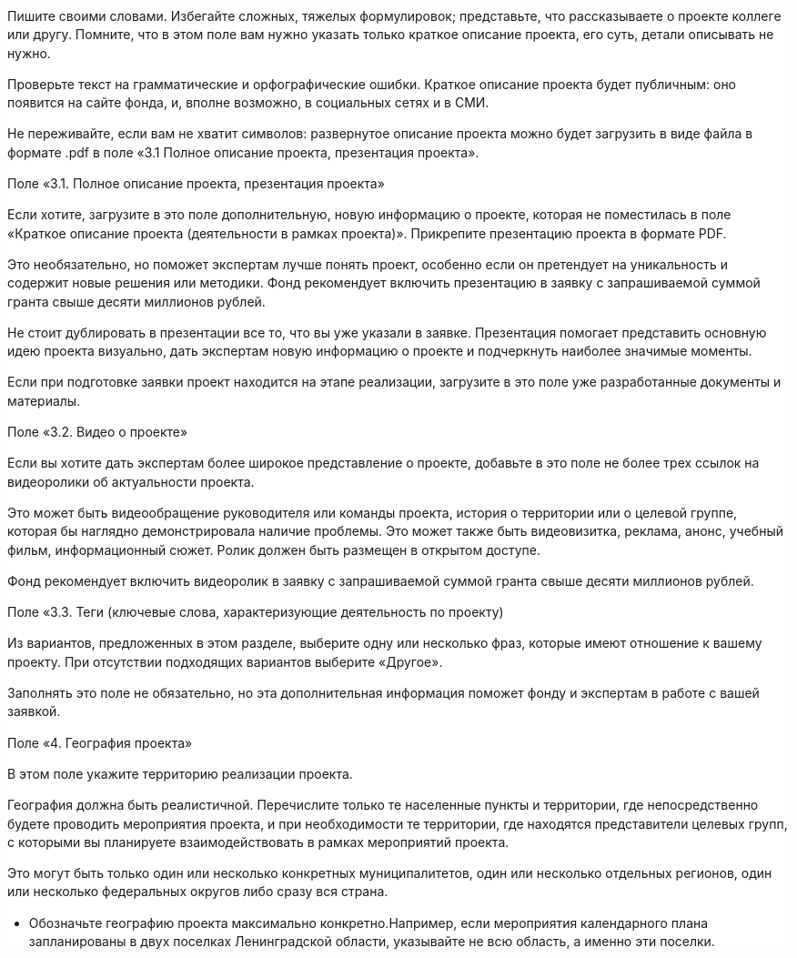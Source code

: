 Пишите своими словами. Избегайте сложных, тяжелых формулировок; представьте, что рассказываете о проекте коллеге или другу. Помните, что в этом поле вам нужно указать только краткое описание проекта, его суть, детали описывать не нужно.

Проверьте текст на грамматические и орфографические ошибки. Краткое описание проекта будет публичным: оно появится на сайте фонда, и, вполне возможно, в социальных сетях и в СМИ.

Не переживайте, если вам не хватит символов: развернутое описание проекта можно будет загрузить в виде файла в формате .pdf в поле «3.1 Полное описание проекта, презентация проекта».

Поле «3.1. Полное описание проекта, презентация проекта»

Если хотите, загрузите в это поле дополнительную, новую информацию о проекте, которая не поместилась в поле «Краткое описание проекта (деятельности в рамках проекта)». Прикрепите презентацию проекта в формате PDF.

Это необязательно, но поможет экспертам лучше понять проект, особенно если он претендует на уникальность и содержит новые решения или методики. Фонд рекомендует включить презентацию в заявку с запрашиваемой суммой гранта свыше десяти миллионов рублей.

Не стоит дублировать в презентации все то, что вы уже указали в заявке. Презентация помогает представить основную идею проекта визуально, дать экспертам новую информацию о проекте и подчеркнуть наиболее значимые моменты.

Если при подготовке заявки проект находится на этапе реализации, загрузите в это поле уже разработанные документы и материалы.

Поле «3.2. Видео о проекте»

Если вы хотите дать экспертам более широкое представление о проекте, добавьте в это поле не более трех ссылок на видеоролики об актуальности проекта.

Это может быть видеообращение руководителя или команды проекта, история о территории или о целевой группе, которая бы наглядно демонстрировала наличие проблемы. Это может также быть видеовизитка, реклама, анонс, учебный фильм, информационный сюжет. Ролик должен быть размещен в открытом доступе.

Фонд рекомендует включить видеоролик в заявку с запрашиваемой суммой гранта свыше десяти миллионов рублей.

Поле «3.3. Теги (ключевые слова, характеризующие деятельность по проекту)

Из вариантов, предложенных в этом разделе, выберите одну или несколько фраз, которые имеют отношение к вашему проекту. При отсутствии подходящих вариантов выберите «Другое».

Заполнять это поле не обязательно, но эта дополнительная информация поможет фонду и экспертам в работе с вашей заявкой.

Поле «4. География проекта»

В этом поле укажите территорию реализации проекта.

География должна быть реалистичной. Перечислите только те населенные пункты и территории, где непосредственно будете проводить мероприятия проекта, и при необходимости те территории, где находятся представители целевых групп, с которыми вы планируете взаимодействовать в рамках мероприятий проекта.

Это могут быть только один или несколько конкретных муниципалитетов, один или несколько отдельных регионов, один или несколько федеральных округов либо сразу вся страна.

- Обозначьте географию проекта максимально конкретно.Например, если мероприятия календарного плана запланированы в двух поселках Ленинградской области, указывайте не всю область, а именно эти поселки.
